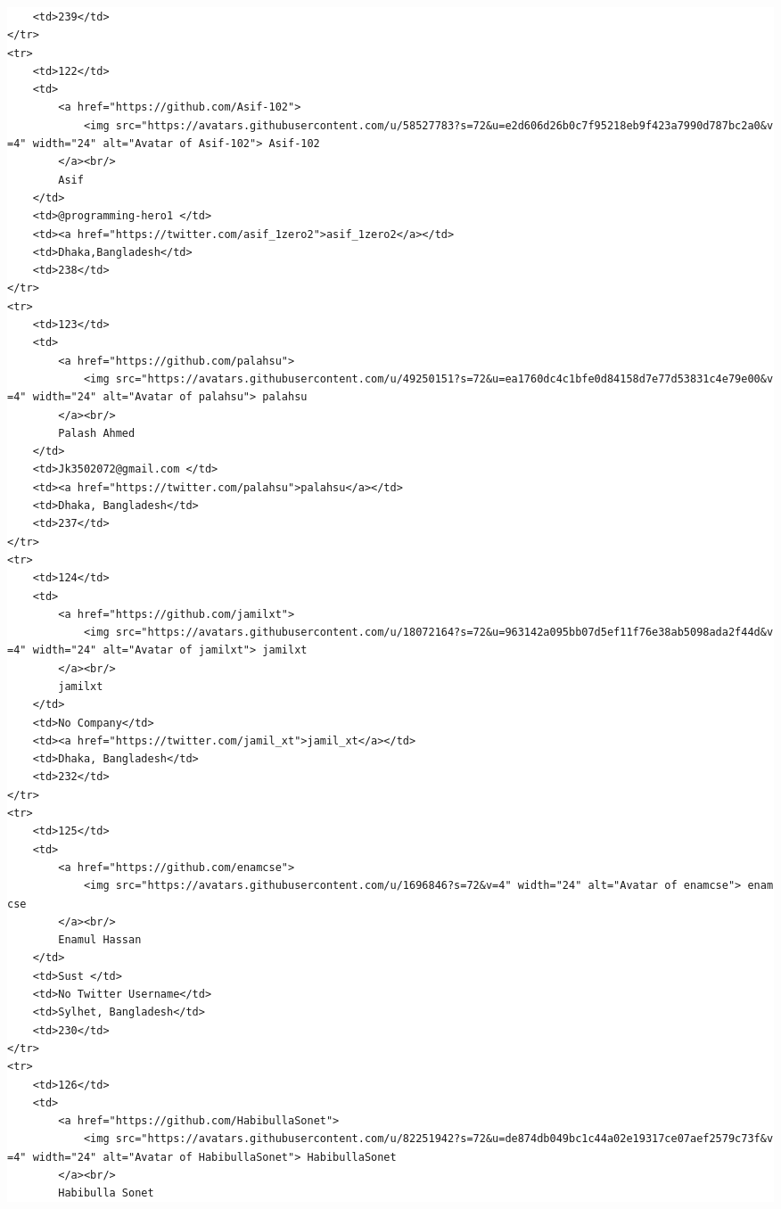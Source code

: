 		<td>239</td>
	</tr>
	<tr>
		<td>122</td>
		<td>
			<a href="https://github.com/Asif-102">
				<img src="https://avatars.githubusercontent.com/u/58527783?s=72&u=e2d606d26b0c7f95218eb9f423a7990d787bc2a0&v=4" width="24" alt="Avatar of Asif-102"> Asif-102
			</a><br/>
			Asif
		</td>
		<td>@programming-hero1 </td>
		<td><a href="https://twitter.com/asif_1zero2">asif_1zero2</a></td>
		<td>Dhaka,Bangladesh</td>
		<td>238</td>
	</tr>
	<tr>
		<td>123</td>
		<td>
			<a href="https://github.com/palahsu">
				<img src="https://avatars.githubusercontent.com/u/49250151?s=72&u=ea1760dc4c1bfe0d84158d7e77d53831c4e79e00&v=4" width="24" alt="Avatar of palahsu"> palahsu
			</a><br/>
			Palash Ahmed
		</td>
		<td>Jk3502072@gmail.com </td>
		<td><a href="https://twitter.com/palahsu">palahsu</a></td>
		<td>Dhaka, Bangladesh</td>
		<td>237</td>
	</tr>
	<tr>
		<td>124</td>
		<td>
			<a href="https://github.com/jamilxt">
				<img src="https://avatars.githubusercontent.com/u/18072164?s=72&u=963142a095bb07d5ef11f76e38ab5098ada2f44d&v=4" width="24" alt="Avatar of jamilxt"> jamilxt
			</a><br/>
			jamilxt
		</td>
		<td>No Company</td>
		<td><a href="https://twitter.com/jamil_xt">jamil_xt</a></td>
		<td>Dhaka, Bangladesh</td>
		<td>232</td>
	</tr>
	<tr>
		<td>125</td>
		<td>
			<a href="https://github.com/enamcse">
				<img src="https://avatars.githubusercontent.com/u/1696846?s=72&v=4" width="24" alt="Avatar of enamcse"> enamcse
			</a><br/>
			Enamul Hassan
		</td>
		<td>Sust </td>
		<td>No Twitter Username</td>
		<td>Sylhet, Bangladesh</td>
		<td>230</td>
	</tr>
	<tr>
		<td>126</td>
		<td>
			<a href="https://github.com/HabibullaSonet">
				<img src="https://avatars.githubusercontent.com/u/82251942?s=72&u=de874db049bc1c44a02e19317ce07aef2579c73f&v=4" width="24" alt="Avatar of HabibullaSonet"> HabibullaSonet
			</a><br/>
			Habibulla Sonet